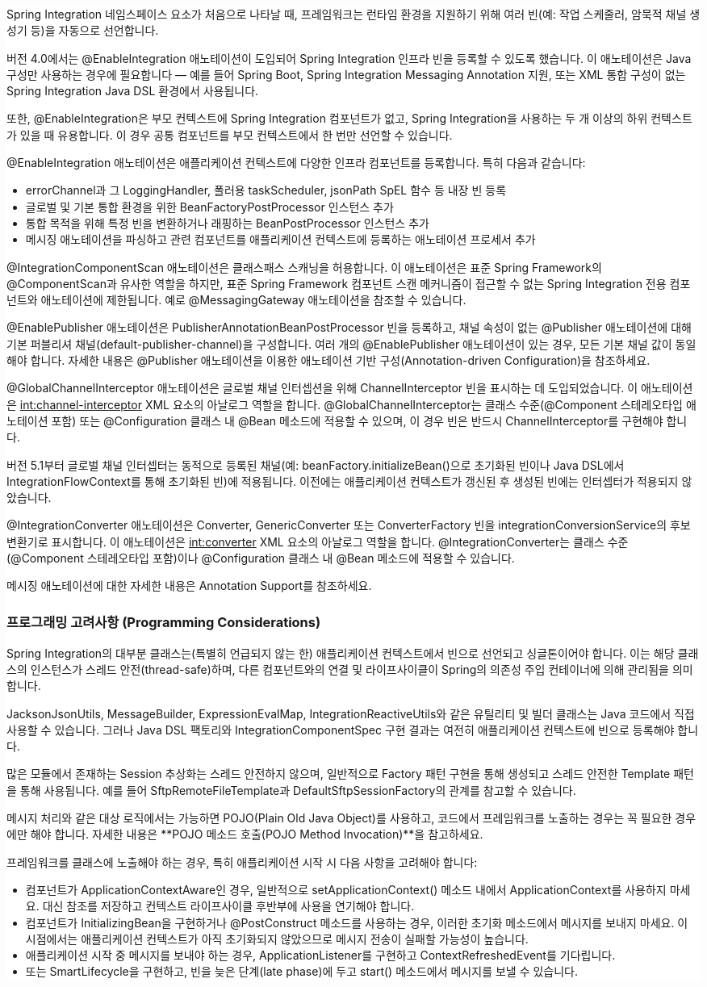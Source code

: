 Spring Integration 네임스페이스 요소가 처음으로 나타날 때, 프레임워크는 런타임 환경을 지원하기 위해 여러 빈(예: 작업 스케줄러, 암묵적 채널 생성기 등)을 자동으로 선언합니다.

버전 4.0에서는 @EnableIntegration 애노테이션이 도입되어 Spring Integration 인프라 빈을 등록할 수 있도록 했습니다. 이 애노테이션은 Java 구성만 사용하는 경우에 필요합니다 — 예를 들어 Spring Boot, Spring Integration Messaging Annotation 지원, 또는 XML 통합 구성이 없는 Spring Integration Java DSL 환경에서 사용됩니다.

또한, @EnableIntegration은 부모 컨텍스트에 Spring Integration 컴포넌트가 없고, Spring Integration을 사용하는 두 개 이상의 하위 컨텍스트가 있을 때 유용합니다. 이 경우 공통 컴포넌트를 부모 컨텍스트에서 한 번만 선언할 수 있습니다.

@EnableIntegration 애노테이션은 애플리케이션 컨텍스트에 다양한 인프라 컴포넌트를 등록합니다. 특히 다음과 같습니다:
- errorChannel과 그 LoggingHandler, 폴러용 taskScheduler, jsonPath SpEL 함수 등 내장 빈 등록
- 글로벌 및 기본 통합 환경을 위한 BeanFactoryPostProcessor 인스턴스 추가
- 통합 목적을 위해 특정 빈을 변환하거나 래핑하는 BeanPostProcessor 인스턴스 추가
- 메시징 애노테이션을 파싱하고 관련 컴포넌트를 애플리케이션 컨텍스트에 등록하는 애노테이션 프로세서 추가

@IntegrationComponentScan 애노테이션은 클래스패스 스캐닝을 허용합니다. 이 애노테이션은 표준 Spring Framework의 @ComponentScan과 유사한 역할을 하지만, 표준 Spring Framework 컴포넌트 스캔 메커니즘이 접근할 수 없는 Spring Integration 전용 컴포넌트와 애노테이션에 제한됩니다. 예로 @MessagingGateway 애노테이션을 참조할 수 있습니다.

@EnablePublisher 애노테이션은 PublisherAnnotationBeanPostProcessor 빈을 등록하고, 채널 속성이 없는 @Publisher 애노테이션에 대해 기본 퍼블리셔 채널(default-publisher-channel)을 구성합니다. 여러 개의 @EnablePublisher 애노테이션이 있는 경우, 모든 기본 채널 값이 동일해야 합니다. 자세한 내용은 @Publisher 애노테이션을 이용한 애노테이션 기반 구성(Annotation-driven Configuration)을 참조하세요.

@GlobalChannelInterceptor 애노테이션은 글로벌 채널 인터셉션을 위해 ChannelInterceptor 빈을 표시하는 데 도입되었습니다. 이 애노테이션은 <int:channel-interceptor> XML 요소의 아날로그 역할을 합니다. @GlobalChannelInterceptor는 클래스 수준(@Component 스테레오타입 애노테이션 포함) 또는 @Configuration 클래스 내 @Bean 메소드에 적용할 수 있으며, 이 경우 빈은 반드시 ChannelInterceptor를 구현해야 합니다.

버전 5.1부터 글로벌 채널 인터셉터는 동적으로 등록된 채널(예: beanFactory.initializeBean()으로 초기화된 빈이나 Java DSL에서 IntegrationFlowContext를 통해 초기화된 빈)에 적용됩니다. 이전에는 애플리케이션 컨텍스트가 갱신된 후 생성된 빈에는 인터셉터가 적용되지 않았습니다.

@IntegrationConverter 애노테이션은 Converter, GenericConverter 또는 ConverterFactory 빈을 integrationConversionService의 후보 변환기로 표시합니다. 이 애노테이션은 <int:converter> XML 요소의 아날로그 역할을 합니다. @IntegrationConverter는 클래스 수준(@Component 스테레오타입 포함)이나 @Configuration 클래스 내 @Bean 메소드에 적용할 수 있습니다.

메시징 애노테이션에 대한 자세한 내용은 Annotation Support를 참조하세요.

### 프로그래밍 고려사항 (Programming Considerations)
Spring Integration의 대부분 클래스는(특별히 언급되지 않는 한) 애플리케이션 컨텍스트에서 빈으로 선언되고 싱글톤이어야 합니다. 이는 해당 클래스의 인스턴스가 스레드 안전(thread-safe)하며, 다른 컴포넌트와의 연결 및 라이프사이클이 Spring의 의존성 주입 컨테이너에 의해 관리됨을 의미합니다.

JacksonJsonUtils, MessageBuilder, ExpressionEvalMap, IntegrationReactiveUtils와 같은 유틸리티 및 빌더 클래스는 Java 코드에서 직접 사용할 수 있습니다. 그러나 Java DSL 팩토리와 IntegrationComponentSpec 구현 결과는 여전히 애플리케이션 컨텍스트에 빈으로 등록해야 합니다.

많은 모듈에서 존재하는 Session 추상화는 스레드 안전하지 않으며, 일반적으로 Factory 패턴 구현을 통해 생성되고 스레드 안전한 Template 패턴을 통해 사용됩니다. 예를 들어 SftpRemoteFileTemplate과 DefaultSftpSessionFactory의 관계를 참고할 수 있습니다.

메시지 처리와 같은 대상 로직에서는 가능하면 POJO(Plain Old Java Object)를 사용하고, 코드에서 프레임워크를 노출하는 경우는 꼭 필요한 경우에만 해야 합니다. 자세한 내용은 **POJO 메소드 호출(POJO Method Invocation)**을 참고하세요.

프레임워크를 클래스에 노출해야 하는 경우, 특히 애플리케이션 시작 시 다음 사항을 고려해야 합니다:
- 컴포넌트가 ApplicationContextAware인 경우, 일반적으로 setApplicationContext() 메소드 내에서 ApplicationContext를 사용하지 마세요. 대신 참조를 저장하고 컨텍스트 라이프사이클 후반부에 사용을 연기해야 합니다.
- 컴포넌트가 InitializingBean을 구현하거나 @PostConstruct 메소드를 사용하는 경우, 이러한 초기화 메소드에서 메시지를 보내지 마세요. 이 시점에서는 애플리케이션 컨텍스트가 아직 초기화되지 않았으므로 메시지 전송이 실패할 가능성이 높습니다.
- 애플리케이션 시작 중 메시지를 보내야 하는 경우, ApplicationListener를 구현하고 ContextRefreshedEvent를 기다립니다.
- 또는 SmartLifecycle을 구현하고, 빈을 늦은 단계(late phase)에 두고 start() 메소드에서 메시지를 보낼 수 있습니다.
